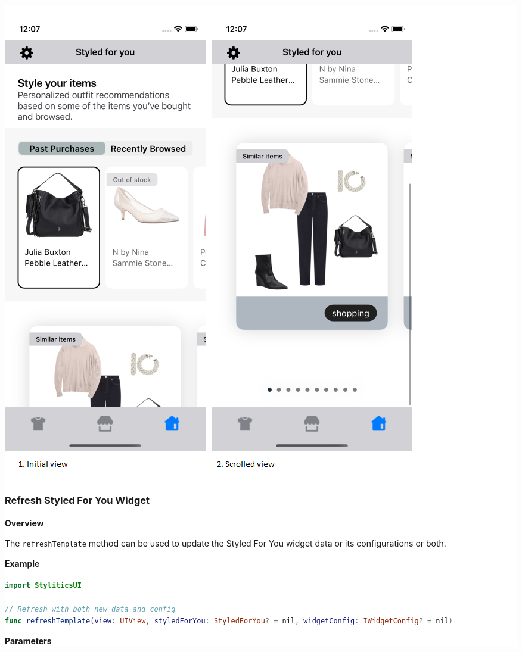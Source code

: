 </br>![Image1](Screenshots/styled_for_you_widget_with_some_custom_config.png)

### Refresh Styled For You Widget

**Overview**

The `refreshTemplate` method can be used to update the Styled For You widget data or its configurations or both.

**Example**

```swift
import StyliticsUI

// Refresh with both new data and config
func refreshTemplate(view: UIView, styledForYou: StyledForYou? = nil, widgetConfig: IWidgetConfig? = nil)

```
**Parameters**
